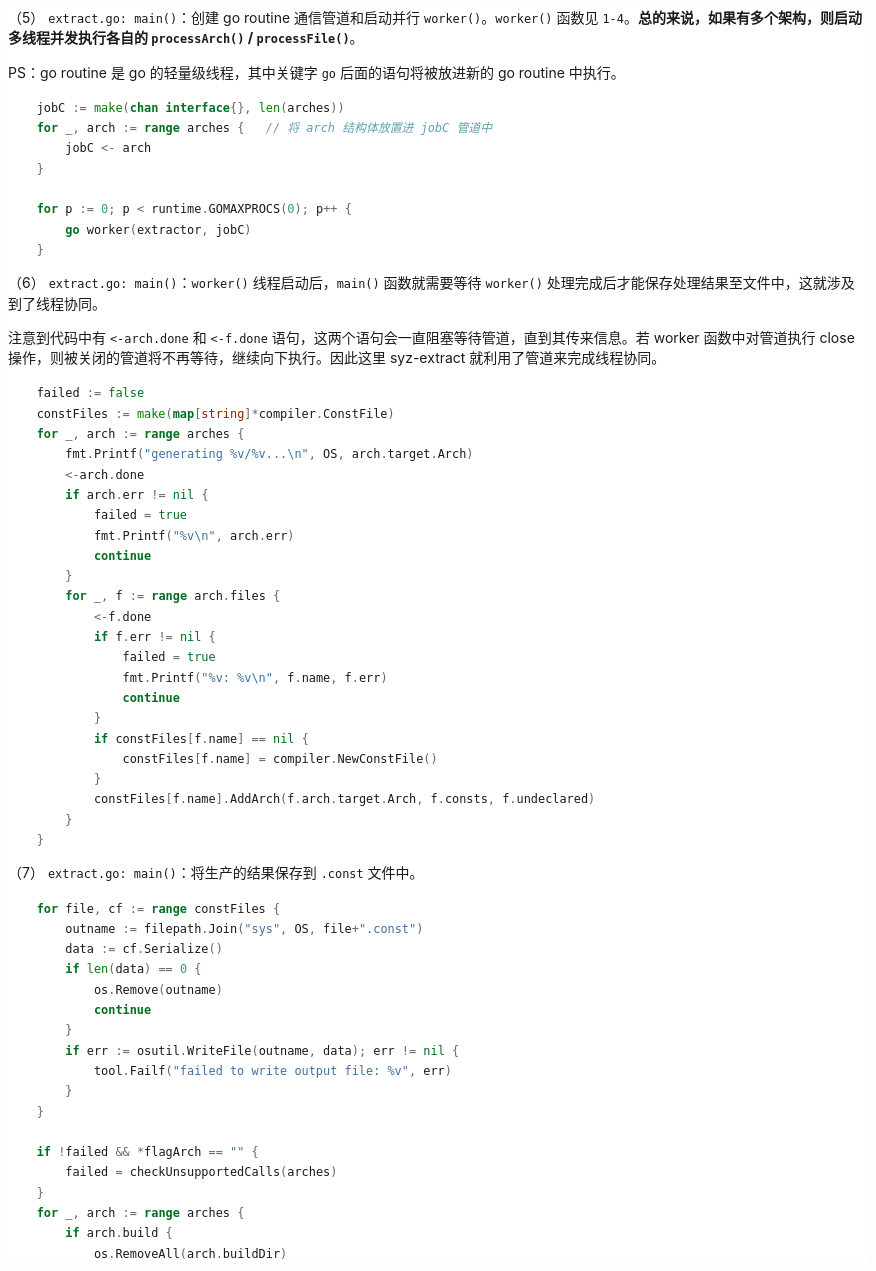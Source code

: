 （5） `extract.go: main()`：创建 go routine 通信管道和启动并行 `worker()`。`worker()` 函数见 `1-4`。**总的来说，如果有多个架构，则启动多线程并发执行各自的 `processArch()` / `processFile()`**。

PS：go routine 是 go 的轻量级线程，其中关键字 `go` 后面的语句将被放进新的 go routine 中执行。

```go
	jobC := make(chan interface{}, len(arches))
	for _, arch := range arches { 	// 将 arch 结构体放置进 jobC 管道中
		jobC <- arch
	}

	for p := 0; p < runtime.GOMAXPROCS(0); p++ {
		go worker(extractor, jobC)
	}
```

（6） `extract.go: main()`：`worker()` 线程启动后，`main()` 函数就需要等待 `worker()` 处理完成后才能保存处理结果至文件中，这就涉及到了线程协同。

注意到代码中有 `<-arch.done` 和 `<-f.done` 语句，这两个语句会一直阻塞等待管道，直到其传来信息。若 worker 函数中对管道执行 close 操作，则被关闭的管道将不再等待，继续向下执行。因此这里 syz-extract 就利用了管道来完成线程协同。

```go
	failed := false
	constFiles := make(map[string]*compiler.ConstFile)
	for _, arch := range arches {
		fmt.Printf("generating %v/%v...\n", OS, arch.target.Arch)
		<-arch.done
		if arch.err != nil {
			failed = true
			fmt.Printf("%v\n", arch.err)
			continue
		}
		for _, f := range arch.files {
			<-f.done
			if f.err != nil {
				failed = true
				fmt.Printf("%v: %v\n", f.name, f.err)
				continue
			}
			if constFiles[f.name] == nil {
				constFiles[f.name] = compiler.NewConstFile()
			}
			constFiles[f.name].AddArch(f.arch.target.Arch, f.consts, f.undeclared)
		}
	}
```

（7） `extract.go: main()`：将生产的结果保存到 `.const` 文件中。

```go
	for file, cf := range constFiles {
		outname := filepath.Join("sys", OS, file+".const")
		data := cf.Serialize()
		if len(data) == 0 {
			os.Remove(outname)
			continue
		}
		if err := osutil.WriteFile(outname, data); err != nil {
			tool.Failf("failed to write output file: %v", err)
		}
	}

	if !failed && *flagArch == "" {
		failed = checkUnsupportedCalls(arches)
	}
	for _, arch := range arches {
		if arch.build {
			os.RemoveAll(arch.buildDir)
```